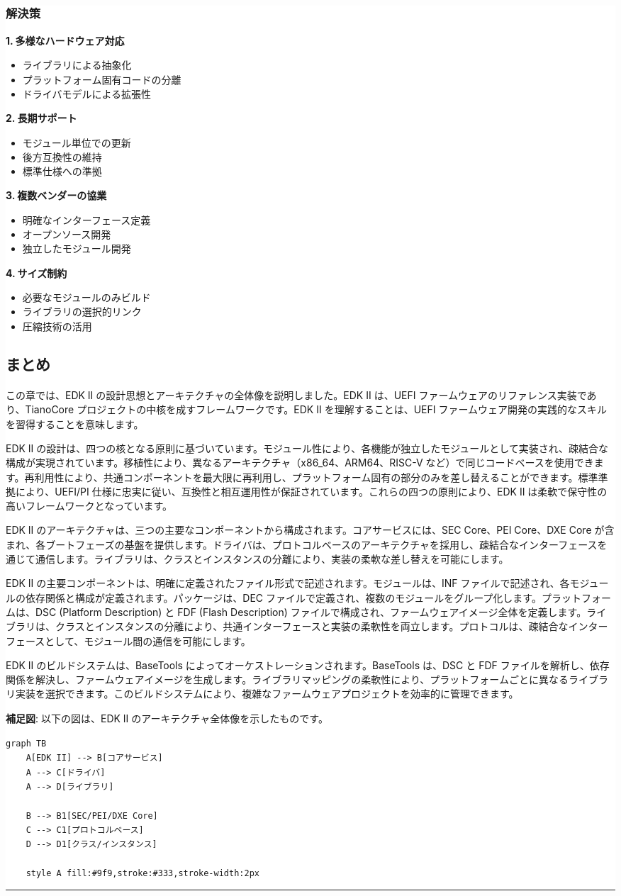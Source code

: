 ### 解決策

**1. 多様なハードウェア対応**
- ライブラリによる抽象化
- プラットフォーム固有コードの分離
- ドライバモデルによる拡張性

**2. 長期サポート**
- モジュール単位での更新
- 後方互換性の維持
- 標準仕様への準拠

**3. 複数ベンダーの協業**
- 明確なインターフェース定義
- オープンソース開発
- 独立したモジュール開発

**4. サイズ制約**
- 必要なモジュールのみビルド
- ライブラリの選択的リンク
- 圧縮技術の活用

## まとめ

この章では、EDK II の設計思想とアーキテクチャの全体像を説明しました。EDK II は、UEFI ファームウェアのリファレンス実装であり、TianoCore プロジェクトの中核を成すフレームワークです。EDK II を理解することは、UEFI ファームウェア開発の実践的なスキルを習得することを意味します。

EDK II の設計は、四つの核となる原則に基づいています。モジュール性により、各機能が独立したモジュールとして実装され、疎結合な構成が実現されています。移植性により、異なるアーキテクチャ（x86_64、ARM64、RISC-V など）で同じコードベースを使用できます。再利用性により、共通コンポーネントを最大限に再利用し、プラットフォーム固有の部分のみを差し替えることができます。標準準拠により、UEFI/PI 仕様に忠実に従い、互換性と相互運用性が保証されています。これらの四つの原則により、EDK II は柔軟で保守性の高いフレームワークとなっています。

EDK II のアーキテクチャは、三つの主要なコンポーネントから構成されます。コアサービスには、SEC Core、PEI Core、DXE Core が含まれ、各ブートフェーズの基盤を提供します。ドライバは、プロトコルベースのアーキテクチャを採用し、疎結合なインターフェースを通じて通信します。ライブラリは、クラスとインスタンスの分離により、実装の柔軟な差し替えを可能にします。

EDK II の主要コンポーネントは、明確に定義されたファイル形式で記述されます。モジュールは、INF ファイルで記述され、各モジュールの依存関係と構成が定義されます。パッケージは、DEC ファイルで定義され、複数のモジュールをグループ化します。プラットフォームは、DSC (Platform Description) と FDF (Flash Description) ファイルで構成され、ファームウェアイメージ全体を定義します。ライブラリは、クラスとインスタンスの分離により、共通インターフェースと実装の柔軟性を両立します。プロトコルは、疎結合なインターフェースとして、モジュール間の通信を可能にします。

EDK II のビルドシステムは、BaseTools によってオーケストレーションされます。BaseTools は、DSC と FDF ファイルを解析し、依存関係を解決し、ファームウェアイメージを生成します。ライブラリマッピングの柔軟性により、プラットフォームごとに異なるライブラリ実装を選択できます。このビルドシステムにより、複雑なファームウェアプロジェクトを効率的に管理できます。

**補足図**: 以下の図は、EDK II のアーキテクチャ全体像を示したものです。

```mermaid
graph TB
    A[EDK II] --> B[コアサービス]
    A --> C[ドライバ]
    A --> D[ライブラリ]

    B --> B1[SEC/PEI/DXE Core]
    C --> C1[プロトコルベース]
    D --> D1[クラス/インスタンス]

    style A fill:#9f9,stroke:#333,stroke-width:2px
```

---